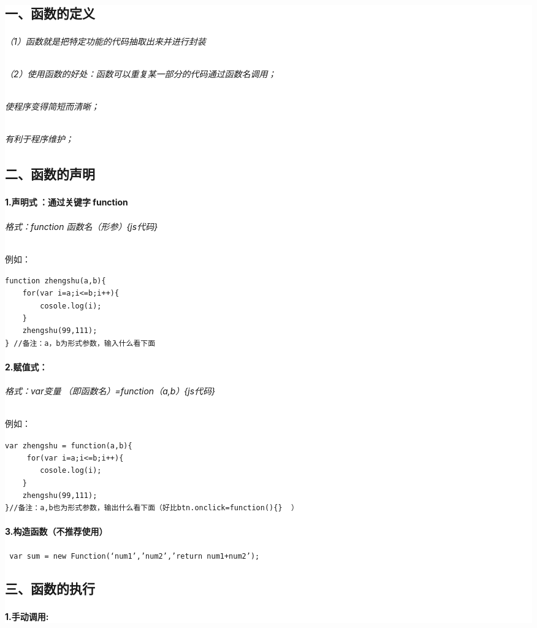 ## 一、函数的定义

###### （1）函数就是把特定功能的代码抽取出来并进行封装

###### （2）使用函数的好处：函数可以重复某一部分的代码通过函数名调用；

###### 使程序变得简短而清晰；

###### 有利于程序维护；

## 二、函数的声明

#### 1.声明式 ：通过关键字 function

###### 格式：function 函数名（形参）{js代码}

例如：

```
function zhengshu(a,b){
    for(var i=a;i<=b;i++){
        cosole.log(i);
    }
    zhengshu(99,111);
} //备注：a，b为形式参数，输入什么看下面

```

#### 2.赋值式：

###### 格式：var变量 （即函数名）=function（a,b）{js代码}

例如：

```
var zhengshu = function(a,b){
     for(var i=a;i<=b;i++){
        cosole.log(i);
    }
    zhengshu(99,111);
}//备注：a,b也为形式参数，输出什么看下面（好比btn.onclick=function(){}	）

```

#### 3.构造函数（不推荐使用）

```
 var sum = new Function(‘num1’,’num2’,’return num1+num2’);

```

## 三、函数的执行

#### 1.手动调用:
